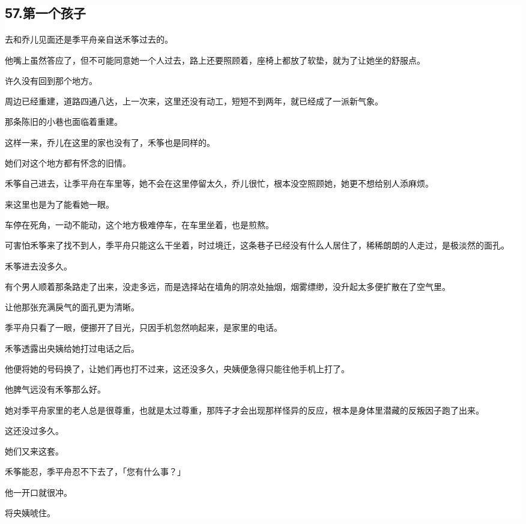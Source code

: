 ## 57.第一个孩子
去和乔儿见面还是季平舟亲自送禾筝过去的。


他嘴上虽然答应了，但不可能同意她一个人过去，路上还要照顾着，座椅上都放了软垫，就为了让她坐的舒服点。


许久没有回到那个地方。


周边已经重建，道路四通八达，上一次来，这里还没有动工，短短不到两年，就已经成了一派新气象。


那条陈旧的小巷也面临着重建。


这样一来，乔儿在这里的家也没有了，禾筝也是同样的。


她们对这个地方都有怀念的旧情。


禾筝自己进去，让季平舟在车里等，她不会在这里停留太久，乔儿很忙，根本没空照顾她，她更不想给别人添麻烦。


来这里也是为了能看她一眼。


车停在死角，一动不能动，这个地方极难停车，在车里坐着，也是煎熬。


可害怕禾筝来了找不到人，季平舟只能这么干坐着，时过境迁，这条巷子已经没有什么人居住了，稀稀朗朗的人走过，是极淡然的面孔。


禾筝进去没多久。


有个男人顺着那条路走了出来，没走多远，而是选择站在墙角的阴凉处抽烟，烟雾缥缈，没升起太多便扩散在了空气里。


让他那张充满戾气的面孔更为清晰。


季平舟只看了一眼，便挪开了目光，只因手机忽然响起来，是家里的电话。


禾筝透露出央姨给她打过电话之后。


他便将她的号码换了，让她们再也打不过来，这还没多久，央姨便急得只能往他手机上打了。


他脾气远没有禾筝那么好。


她对季平舟家里的老人总是很尊重，也就是太过尊重，那阵子才会出现那样怪异的反应，根本是身体里潜藏的反叛因子跑了出来。


这还没过多久。


她们又来这套。


禾筝能忍，季平舟忍不下去了，「您有什么事？」


他一开口就很冲。


将央姨唬住。
